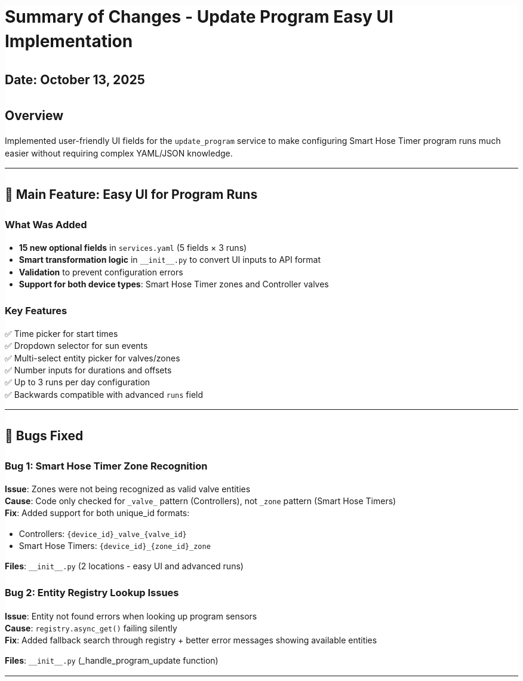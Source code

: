 # Summary of Changes - Update Program Easy UI Implementation

## Date: October 13, 2025

## Overview
Implemented user-friendly UI fields for the `update_program` service to make configuring Smart Hose Timer program runs much easier without requiring complex YAML/JSON knowledge.

---

## 🎯 Main Feature: Easy UI for Program Runs

### What Was Added
- **15 new optional fields** in `services.yaml` (5 fields × 3 runs)
- **Smart transformation logic** in `__init__.py` to convert UI inputs to API format
- **Validation** to prevent configuration errors
- **Support for both device types**: Smart Hose Timer zones and Controller valves

### Key Features
✅ Time picker for start times  
✅ Dropdown selector for sun events  
✅ Multi-select entity picker for valves/zones  
✅ Number inputs for durations and offsets  
✅ Up to 3 runs per day configuration  
✅ Backwards compatible with advanced `runs` field  

---

## 🐛 Bugs Fixed

### Bug 1: Smart Hose Timer Zone Recognition
**Issue**: Zones were not being recognized as valid valve entities  
**Cause**: Code only checked for `_valve_` pattern (Controllers), not `_zone` pattern (Smart Hose Timers)  
**Fix**: Added support for both unique_id formats:
- Controllers: `{device_id}_valve_{valve_id}`
- Smart Hose Timers: `{device_id}_{zone_id}_zone`

**Files**: `__init__.py` (2 locations - easy UI and advanced runs)

### Bug 2: Entity Registry Lookup Issues
**Issue**: Entity not found errors when looking up program sensors  
**Cause**: `registry.async_get()` failing silently  
**Fix**: Added fallback search through registry + better error messages showing available entities  

**Files**: `__init__.py` (_handle_program_update function)

---